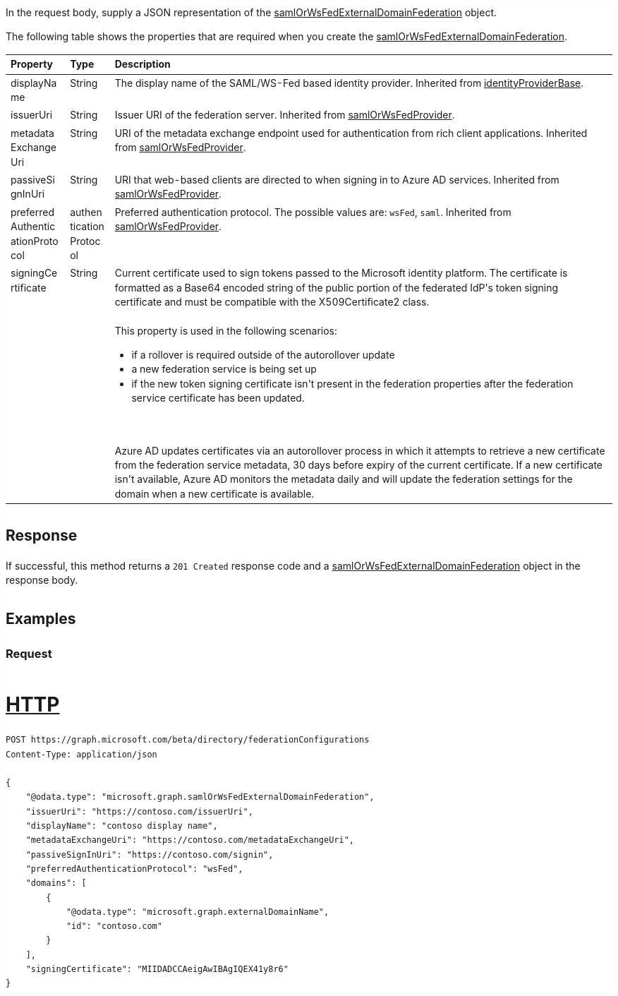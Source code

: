 In the request body, supply a JSON representation of the [samlOrWsFedExternalDomainFederation](../resources/samlorwsfedexternaldomainfederation.md) object.

The following table shows the properties that are required when you create the [samlOrWsFedExternalDomainFederation](../resources/samlorwsfedexternaldomainfederation.md).

|Property|Type|Description|
|:---|:---|:---|
|displayName|String|The display name of the SAML/WS-Fed based identity provider. Inherited from [identityProviderBase](../resources/identityproviderbase.md).|
|issuerUri|String|Issuer URI of the federation server. Inherited from [samlOrWsFedProvider](../resources/samlorwsfedprovider.md).|
|metadataExchangeUri|String|URI of the metadata exchange endpoint used for authentication from rich client applications. Inherited from [samlOrWsFedProvider](../resources/samlorwsfedprovider.md).|
|passiveSignInUri|String|URI that web-based clients are directed to when signing in to Azure AD services. Inherited from [samlOrWsFedProvider](../resources/samlorwsfedprovider.md).|
|preferredAuthenticationProtocol|authenticationProtocol|Preferred authentication protocol. The possible values are: `wsFed`, `saml`. Inherited from [samlOrWsFedProvider](../resources/samlorwsfedprovider.md).|
|signingCertificate|String|Current certificate used to sign tokens passed to the Microsoft identity platform. The certificate is formatted as a Base64 encoded string of the public portion of the federated IdP's token signing certificate and must be compatible with the X509Certificate2 class.  <br/><br/> This property is used in the following scenarios: <ul><li> if a rollover is required outside of the autorollover update <li>a new federation service is being set up <li> if the new token signing certificate isn't present in the federation properties after the federation service certificate has been updated. </ul> <br/><br/> Azure AD updates certificates via an autorollover process in which it attempts to retrieve a new certificate from the federation service metadata, 30 days before expiry of the current certificate. If a new certificate isn't available, Azure AD monitors the metadata daily and will update the federation settings for the domain when a new certificate is available.|

## Response

If successful, this method returns a `201 Created` response code and a [samlOrWsFedExternalDomainFederation](../resources/samlorwsfedexternaldomainfederation.md) object in the response body.

## Examples

### Request


# [HTTP](#tab/http)


``` http
POST https://graph.microsoft.com/beta/directory/federationConfigurations
Content-Type: application/json

{
    "@odata.type": "microsoft.graph.samlOrWsFedExternalDomainFederation",
    "issuerUri": "https://contoso.com/issuerUri",
    "displayName": "contoso display name",
    "metadataExchangeUri": "https://contoso.com/metadataExchangeUri",
    "passiveSignInUri": "https://contoso.com/signin",
    "preferredAuthenticationProtocol": "wsFed",
    "domains": [
        {
            "@odata.type": "microsoft.graph.externalDomainName",
            "id": "contoso.com"
        }
    ],
    "signingCertificate": "MIIDADCCAeigAwIBAgIQEX41y8r6"
}
```
